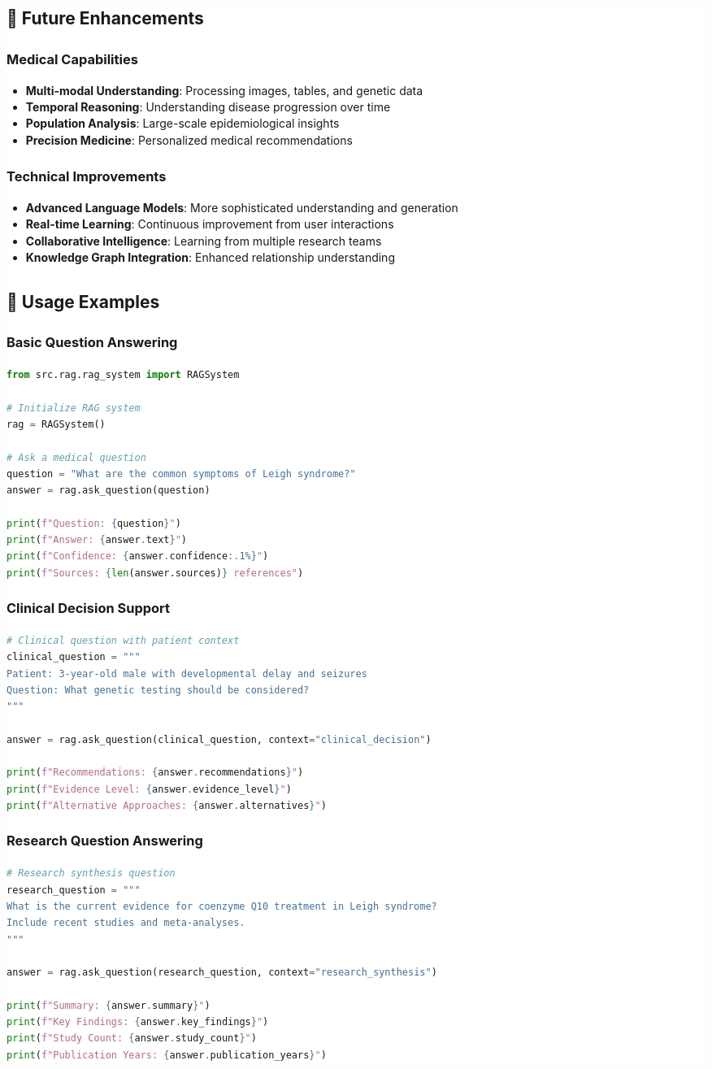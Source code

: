 ## 🎯 **Future Enhancements**

### **Medical Capabilities**
- **Multi-modal Understanding**: Processing images, tables, and genetic data
- **Temporal Reasoning**: Understanding disease progression over time
- **Population Analysis**: Large-scale epidemiological insights
- **Precision Medicine**: Personalized medical recommendations

### **Technical Improvements**
- **Advanced Language Models**: More sophisticated understanding and generation
- **Real-time Learning**: Continuous improvement from user interactions
- **Collaborative Intelligence**: Learning from multiple research teams
- **Knowledge Graph Integration**: Enhanced relationship understanding

## 🔧 **Usage Examples**

### **Basic Question Answering**
```python
from src.rag.rag_system import RAGSystem

# Initialize RAG system
rag = RAGSystem()

# Ask a medical question
question = "What are the common symptoms of Leigh syndrome?"
answer = rag.ask_question(question)

print(f"Question: {question}")
print(f"Answer: {answer.text}")
print(f"Confidence: {answer.confidence:.1%}")
print(f"Sources: {len(answer.sources)} references")
```

### **Clinical Decision Support**
```python
# Clinical question with patient context
clinical_question = """
Patient: 3-year-old male with developmental delay and seizures
Question: What genetic testing should be considered?
"""

answer = rag.ask_question(clinical_question, context="clinical_decision")

print(f"Recommendations: {answer.recommendations}")
print(f"Evidence Level: {answer.evidence_level}")
print(f"Alternative Approaches: {answer.alternatives}")
```

### **Research Question Answering**
```python
# Research synthesis question
research_question = """
What is the current evidence for coenzyme Q10 treatment in Leigh syndrome?
Include recent studies and meta-analyses.
"""

answer = rag.ask_question(research_question, context="research_synthesis")

print(f"Summary: {answer.summary}")
print(f"Key Findings: {answer.key_findings}")
print(f"Study Count: {answer.study_count}")
print(f"Publication Years: {answer.publication_years}")
```